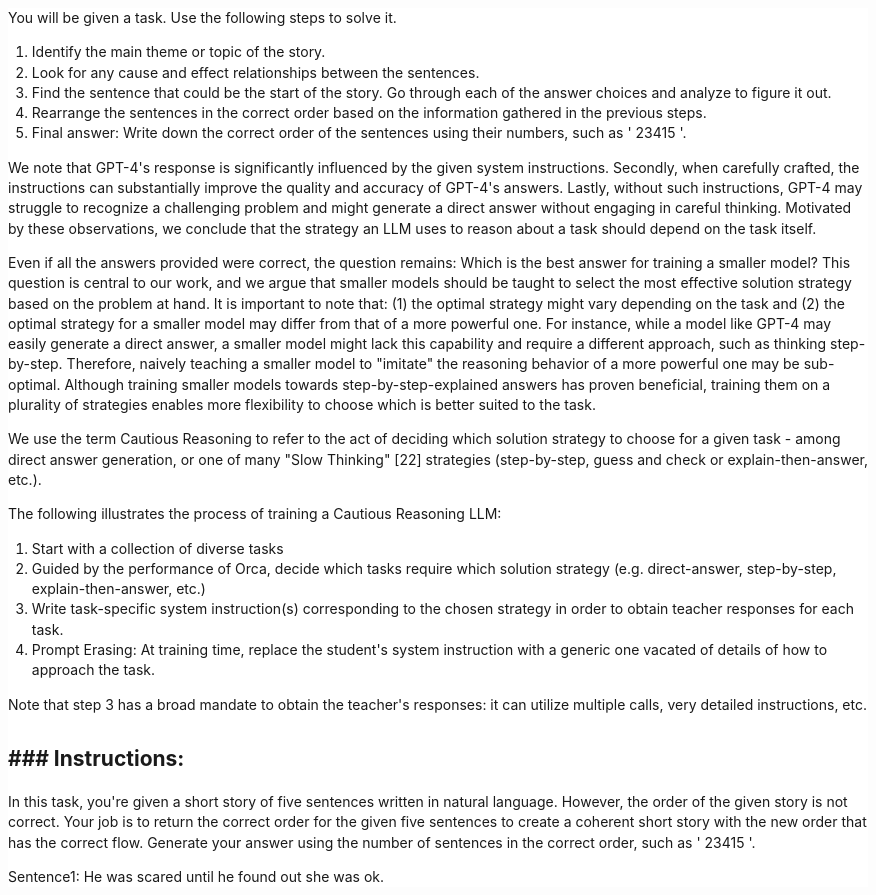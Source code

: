 You will be given a task. Use the following steps to solve it.

1. Identify the main theme or topic of the story.
2. Look for any cause and effect relationships between the sentences.
3. Find the sentence that could be the start of the story. Go through each of the answer choices and analyze to figure it out.
4. Rearrange the sentences in the correct order based on the information gathered in the previous steps.
5. Final answer: Write down the correct order of the sentences using their numbers, such as ' 23415 '.

We note that GPT-4's response is significantly influenced by the given system instructions. Secondly, when carefully crafted, the instructions can substantially improve the quality and accuracy of GPT-4's answers. Lastly, without such instructions, GPT-4 may struggle to recognize a challenging problem and might generate a direct answer without engaging in careful thinking. Motivated by these observations, we conclude that the strategy an LLM uses to reason about a task should depend on the task itself.

Even if all the answers provided were correct, the question remains: Which is the best answer for training a smaller model? This question is central to our work, and we argue that smaller models should be taught to select the most effective solution strategy based on the problem at hand. It is important to note that: (1) the optimal strategy might vary depending on the task and (2) the optimal strategy for a smaller model may differ from that of a more powerful one. For instance, while a model like GPT-4 may easily generate a direct answer, a smaller model might lack this capability and require a different approach, such as thinking step-by-step. Therefore, naively teaching a smaller model to "imitate" the reasoning behavior of a more powerful one may be sub-optimal. Although training smaller models towards step-by-step-explained answers has proven beneficial, training them on a plurality of strategies enables more flexibility to choose which is better suited to the task.

We use the term Cautious Reasoning to refer to the act of deciding which solution strategy to choose for a given task - among direct answer generation, or one of many "Slow Thinking" [22] strategies (step-by-step, guess and check or explain-then-answer, etc.).

The following illustrates the process of training a Cautious Reasoning LLM:

1. Start with a collection of diverse tasks
2. Guided by the performance of Orca, decide which tasks require which solution strategy (e.g. direct-answer, step-by-step, explain-then-answer, etc.)
3. Write task-specific system instruction(s) corresponding to the chosen strategy in order to obtain teacher responses for each task.
4. Prompt Erasing: At training time, replace the student's system instruction with a generic one vacated of details of how to approach the task.

Note that step 3 has a broad mandate to obtain the teacher's responses: it can utilize multiple calls, very detailed instructions, etc.

## \#\#\# Instructions:

In this task, you're given a short story of five sentences written in natural language. However, the order of the given story is not correct. Your job is to return the correct order for the given five sentences to create a coherent short story with the new order that has the correct flow. Generate your answer using the number of sentences in the correct order, such as ' 23415 '.

Sentence1: He was scared until he found out she was ok.
